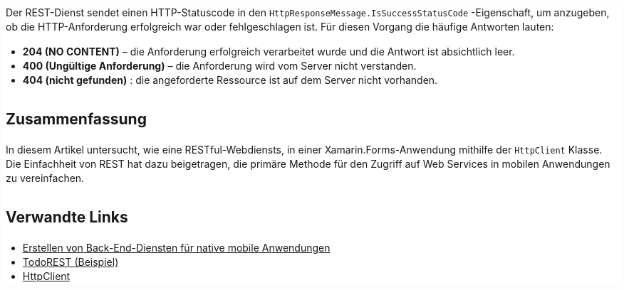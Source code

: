 Der REST-Dienst sendet einen HTTP-Statuscode in den `HttpResponseMessage.IsSuccessStatusCode` -Eigenschaft, um anzugeben, ob die HTTP-Anforderung erfolgreich war oder fehlgeschlagen ist. Für diesen Vorgang die häufige Antworten lauten:

- **204 (NO CONTENT)** – die Anforderung erfolgreich verarbeitet wurde und die Antwort ist absichtlich leer.
- **400 (Ungültige Anforderung)** – die Anforderung wird vom Server nicht verstanden.
- **404 (nicht gefunden)** : die angeforderte Ressource ist auf dem Server nicht vorhanden.

## <a name="summary"></a>Zusammenfassung

In diesem Artikel untersucht, wie eine RESTful-Webdiensts, in einer Xamarin.Forms-Anwendung mithilfe der `HttpClient` Klasse. Die Einfachheit von REST hat dazu beigetragen, die primäre Methode für den Zugriff auf Web Services in mobilen Anwendungen zu vereinfachen.


## <a name="related-links"></a>Verwandte Links

- [Erstellen von Back-End-Diensten für native mobile Anwendungen](/aspnet/core/mobile/native-mobile-backend/)
- [TodoREST (Beispiel)](https://developer.xamarin.com/samples/xamarin-forms/WebServices/TodoREST/)
- [HttpClient](https://msdn.microsoft.com/library/system.net.http.httpclient(v=vs.110).aspx)
